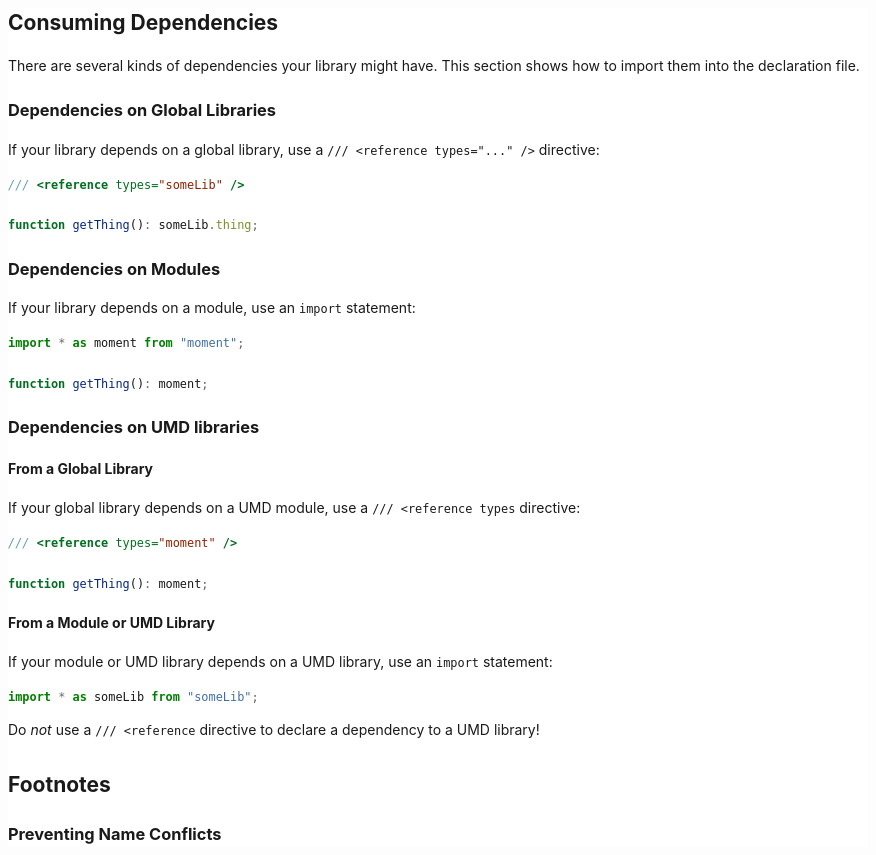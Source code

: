 Consuming Dependencies 
----------------------

There are several kinds of dependencies your library might have. This
section shows how to import them into the declaration file.

### Dependencies on Global Libraries 

If your library depends on a global library, use a
`/// <reference types="..." />` directive:

```ts
/// <reference types="someLib" />

function getThing(): someLib.thing;
```

### Dependencies on Modules 

If your library depends on a module, use an `import` statement:

```ts
import * as moment from "moment";

function getThing(): moment;
```

### Dependencies on UMD libraries 

#### From a Global Library 

If your global library depends on a UMD module, use a
`/// <reference types` directive:

```ts
/// <reference types="moment" />

function getThing(): moment;
```

#### From a Module or UMD Library 

If your module or UMD library depends on a UMD library, use an `import`
statement:

```ts
import * as someLib from "someLib";
```

Do *not* use a `/// <reference` directive to declare a dependency to a
UMD library!

Footnotes 
---------

### Preventing Name Conflicts 
